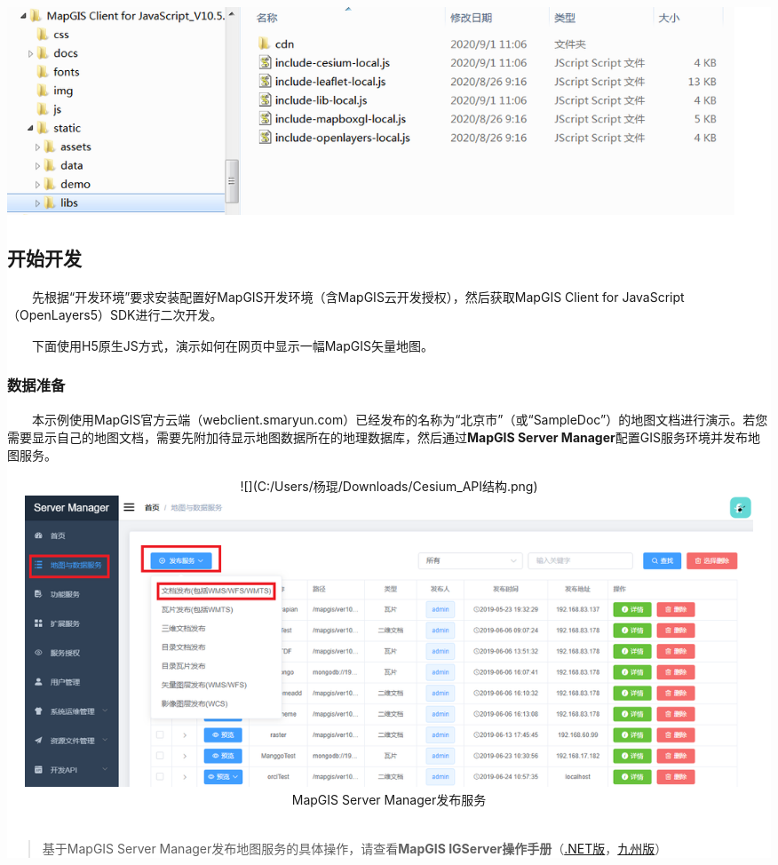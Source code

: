<img src="./static/modules/openlayers/source/img/开发库.png" alt="MapGIS Client for JavaScript开发库" style="zoom:80%;" />

## 开始开发

&ensp;&ensp;&ensp;&ensp;先根据“开发环境”要求安装配置好MapGIS开发环境（含MapGIS云开发授权），然后获取MapGIS Client for JavaScript（OpenLayers5）SDK进行二次开发。

&ensp;&ensp;&ensp;&ensp;下面使用H5原生JS方式，演示如何在网页中显示一幅MapGIS矢量地图。

### 数据准备

&ensp;&ensp;&ensp;&ensp;本示例使用MapGIS官方云端（webclient.smaryun.com）已经发布的名称为“北京市”（或“SampleDoc”）的地图文档进行演示。若您需要显示自己的地图文档，需要先附加待显示地图数据所在的地理数据库，然后通过**MapGIS Server Manager**配置GIS服务环境并发布地图服务。

<center>![](C:/Users/杨琨/Downloads/Cesium_API结构.png)
  <img src="./static/modules/openlayers/source/img/MapGIS发布服务.png" alt="MapGIS服务发布" style="zoom:80%;" />
  <br>
  <div class="notes">MapGIS Server Manager发布服务</div>
</center>
<br/>

> 基于MapGIS Server Manager发布地图服务的具体操作，请查看**MapGIS IGServer操作手册**（<a href="http://www.smaryun.com/dev/resource_center.html#/type27/tag206/page1/doc770" target="_blank">.NET版</a>，<a href="http://www.smaryun.com/dev/resource_center.html#/type27/tag212/page1/doc823" target="_blank">九州版</a>）
